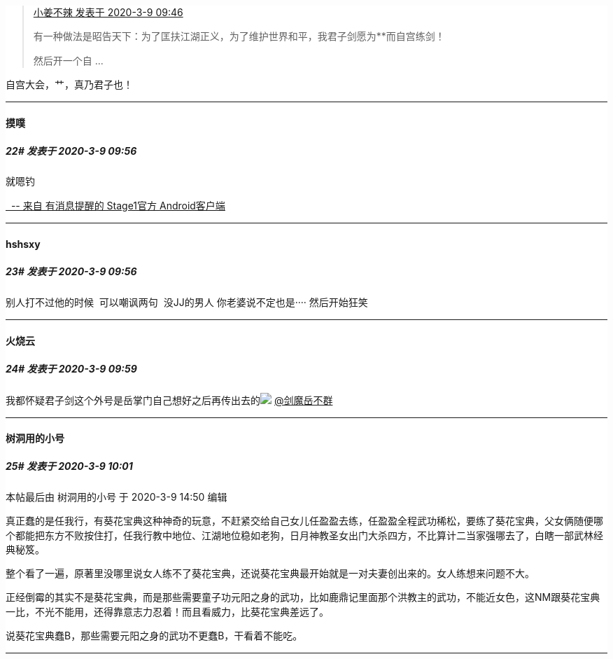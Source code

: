 <blockquote><a href="httphttps://bbs.saraba1st.com/2b/forum.php?mod=redirect&amp;goto=findpost&amp;pid=46666391&amp;ptid=1917896" target="_blank">小姜不辣 发表于 2020-3-9 09:46</a>

有一种做法是昭告天下：为了匡扶江湖正义，为了维护世界和平，我君子剑愿为**而自宫练剑！

然后开一个自 ...</blockquote>
自宫大会，艹，真乃君子也！


-----

####  摸噗  
##### 22#       发表于 2020-3-9 09:56


就嗯钓

[  -- 来自 有消息提醒的 Stage1官方 Android客户端](https://www.coolapk.com/apk/140634)


-----

####  hshsxy  
##### 23#       发表于 2020-3-9 09:56


别人打不过他的时候  可以嘲讽两句  没JJ的男人 你老婆说不定也是···· 然后开始狂笑


-----

####  火烧云  
##### 24#       发表于 2020-3-9 09:59


我都怀疑君子剑这个外号是岳掌门自己想好之后再传出去的<img src="https://static.saraba1st.com/image/smiley/face2017/067.png" referrerpolicy="no-referrer">
[@剑魔岳不群](https://bbs.saraba1st.com/2b/home.php?mod=space&amp;uid=206142)


-----

####  树洞用的小号  
##### 25#       发表于 2020-3-9 10:01


 本帖最后由 树洞用的小号 于 2020-3-9 14:50 编辑 

真正蠢的是任我行，有葵花宝典这种神奇的玩意，不赶紧交给自己女儿任盈盈去练，任盈盈全程武功稀松，要练了葵花宝典，父女俩随便哪个都能把东方不败按住打，任我行教中地位、江湖地位稳如老狗，日月神教圣女出门大杀四方，不比算计二当家强哪去了，白瞎一部武林经典秘笈。


整个看了一遍，原著里没哪里说女人练不了葵花宝典，还说葵花宝典最开始就是一对夫妻创出来的。女人练想来问题不大。


正经倒霉的其实不是葵花宝典，而是那些需要童子功元阳之身的武功，比如鹿鼎记里面那个洪教主的武功，不能近女色，这NM跟葵花宝典一比，不光不能用，还得靠意志力忍着！而且看威力，比葵花宝典差远了。


说葵花宝典蠢B，那些需要元阳之身的武功不更蠢B，干看着不能吃。


-----
